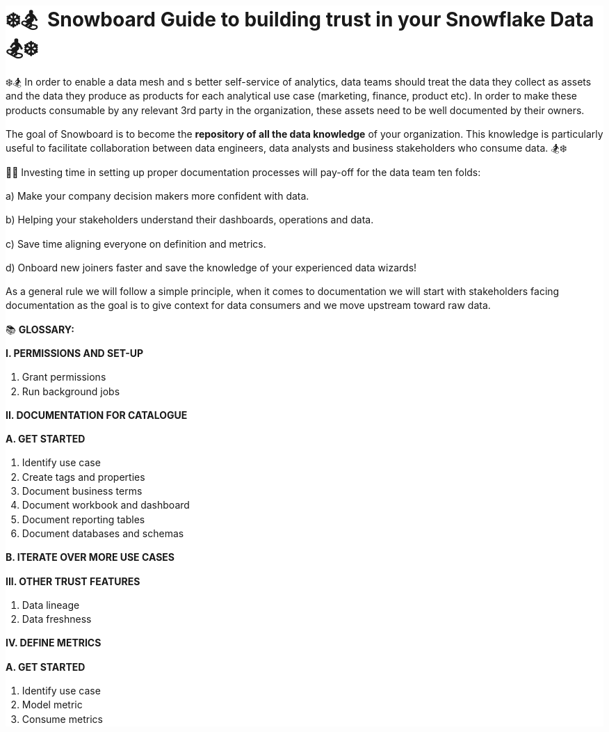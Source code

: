 # ❄️🏂  Snowboard Guide to building trust in your Snowflake Data 🏂❄️

❄️🏂 In order to enable a data mesh and s better self-service of analytics, data teams should treat the data they collect as assets and the data they produce as products for each analytical use case (marketing, finance, product etc). In order to make these products consumable by any relevant 3rd party in the organization, these assets need to be well documented by their owners. 

The goal of Snowboard is to become the **repository of all the data knowledge** of your organization. This knowledge is particularly useful to facilitate collaboration between data engineers, data analysts and business stakeholders who consume data. 🏂❄️

🏋️‍♂️ Investing time in setting up proper documentation processes will pay-off for the data team ten folds: 

a) Make your company decision makers more confident with data.

b) Helping your stakeholders understand their dashboards, operations and data.

c) Save time aligning everyone on definition and metrics. 

d) Onboard new joiners faster and save the knowledge of your experienced data wizards!

As a general rule we will follow a simple principle, when it comes to documentation we will start with stakeholders facing documentation as the goal is to give context for data consumers and we move upstream toward raw data.

📚 **GLOSSARY:**

**I. PERMISSIONS AND SET-UP**

1. Grant permissions
2. Run background jobs

**II. DOCUMENTATION FOR CATALOGUE**

**A. GET STARTED** 

1. Identify use case
2. Create tags and properties
3. Document business terms
4. Document workbook and dashboard
5. Document reporting tables
6. Document databases and schemas

**B. ITERATE OVER MORE USE CASES**

**III. OTHER TRUST FEATURES**

1. Data lineage 
2. Data freshness

**IV. DEFINE METRICS**

**A. GET STARTED**

1. Identify use case
2. Model metric
3. Consume metrics
